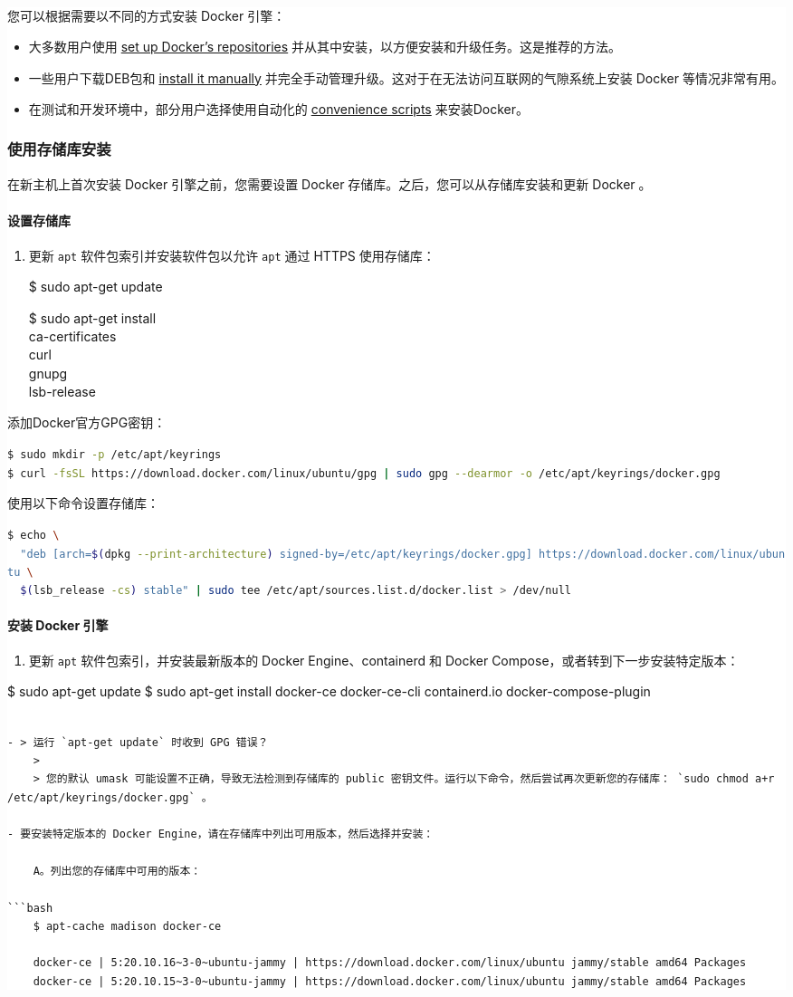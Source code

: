 您可以根据需要以不同的方式安装 Docker 引擎：

- 大多数用户使用 [set up Docker’s repositories](https://runebook.dev/cn/docs/docker/engine/install/ubuntu/index#install-using-the-repository) 并从其中安装，以方便安装和升级任务。这是推荐的方法。
    
- 一些用户下载DEB包和 [install it manually](https://runebook.dev/cn/docs/docker/engine/install/ubuntu/index#install-from-a-package) 并完全手动管理升级。这对于在无法访问互联网的气隙系统上安装 Docker 等情况非常有用。
    
- 在测试和开发环境中，部分用户选择使用自动化的 [convenience scripts](https://runebook.dev/cn/docs/docker/engine/install/ubuntu/index#install-using-the-convenience-script) 来安装Docker。
    

### 使用存储库安装

在新主机上首次安装 Docker 引擎之前，您需要设置 Docker 存储库。之后，您可以从存储库安装和更新 Docker 。

#### 设置存储库

1. 更新 `apt` 软件包索引并安装软件包以允许 `apt` 通过 HTTPS 使用存储库：
    
    $ sudo apt-get update
    
    $ sudo apt-get install \
        ca-certificates \
        curl \
        gnupg \
        lsb-release
    

添加Docker官方GPG密钥：

```bash
$ sudo mkdir -p /etc/apt/keyrings
$ curl -fsSL https://download.docker.com/linux/ubuntu/gpg | sudo gpg --dearmor -o /etc/apt/keyrings/docker.gpg
```

使用以下命令设置存储库：

```bash
$ echo \
  "deb [arch=$(dpkg --print-architecture) signed-by=/etc/apt/keyrings/docker.gpg] https://download.docker.com/linux/ubuntu \
  $(lsb_release -cs) stable" | sudo tee /etc/apt/sources.list.d/docker.list > /dev/null
```

#### 安装 Docker 引擎

1. 更新 `apt` 软件包索引，并安装最新版本的 Docker Engine、containerd 和 Docker Compose，或者转到下一步安装特定版本：
    
    ```bash
 $ sudo apt-get update
     $ sudo apt-get install docker-ce docker-ce-cli containerd.io docker-compose-plugin
```    

- > 运行 `apt-get update` 时收到 GPG 错误？
    > 
    > 您的默认 umask 可能设置不正确，导致无法检测到存储库的 public 密钥文件。运行以下命令，然后尝试再次更新您的存储库： `sudo chmod a+r /etc/apt/keyrings/docker.gpg` 。
    
- 要安装特定版本的 Docker Engine，请在存储库中列出可用版本，然后选择并安装：
    
    A。列出您的存储库中可用的版本：
    
```bash
    $ apt-cache madison docker-ce
    
    docker-ce | 5:20.10.16~3-0~ubuntu-jammy | https://download.docker.com/linux/ubuntu jammy/stable amd64 Packages
    docker-ce | 5:20.10.15~3-0~ubuntu-jammy | https://download.docker.com/linux/ubuntu jammy/stable amd64 Packages
```